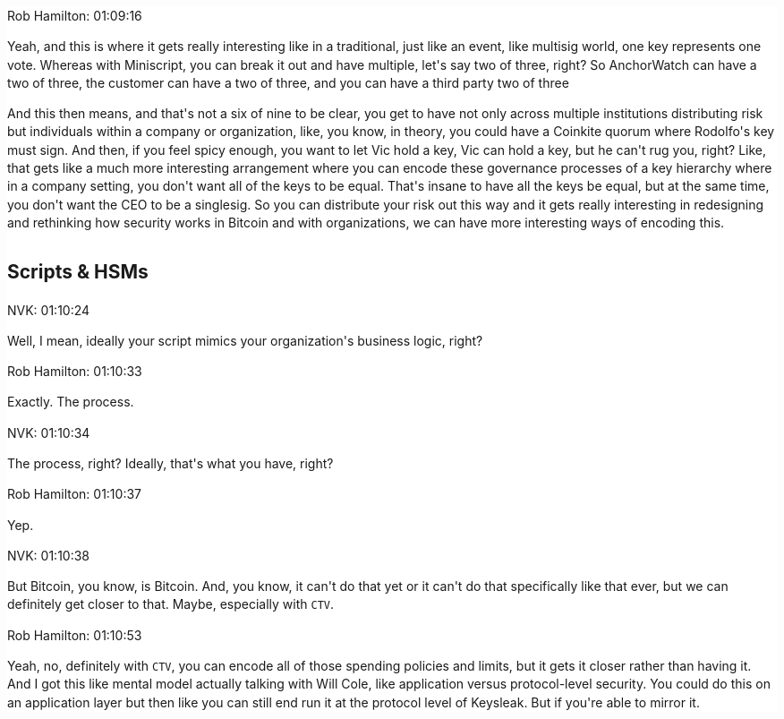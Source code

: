 Rob Hamilton: 01:09:16

Yeah, and this is where it gets really interesting like in a traditional, just like an event, like multisig world, one key represents one vote.
Whereas with Miniscript, you can break it out and have multiple, let's say two of three, right?
So AnchorWatch can have a two of three, the customer can have a two of three, and you can have a third party two of three

And this then means, and that's not a six of nine to be clear, you get to have not only across multiple institutions distributing risk but individuals within a company or organization, like, you know, in theory, you could have a Coinkite quorum where Rodolfo's key must sign.
And then, if you feel spicy enough, you want to let Vic hold a key, Vic can hold a key, but he can't rug you, right?
Like, that gets like a much more interesting arrangement where you can encode these governance processes of a key hierarchy where in a company setting, you don't want all of the keys to be equal.
That's insane to have all the keys be equal, but at the same time, you don't want the CEO to be a singlesig.
So you can distribute your risk out this way and it gets really interesting in redesigning and rethinking how security works in Bitcoin and with organizations, we can have more interesting ways of encoding this.

## Scripts & HSMs

NVK: 01:10:24

Well, I mean, ideally your script mimics your organization's business logic, right?

Rob Hamilton: 01:10:33

Exactly.
The process.

NVK: 01:10:34

The process, right?
Ideally, that's what you have, right?

Rob Hamilton: 01:10:37

Yep.

NVK: 01:10:38

But Bitcoin, you know, is Bitcoin.
And, you know, it can't do that yet or it can't do that specifically like that ever, but we can definitely get closer to that.
Maybe, especially with `CTV`.

Rob Hamilton: 01:10:53

Yeah, no, definitely with `CTV`, you can encode all of those spending policies and limits, but it gets it closer rather than having it.
And I got this like mental model actually talking with Will Cole, like application versus protocol-level security.
You could do this on an application layer but then like you can still end run it at the protocol level of Keysleak.
But if you're able to mirror it.
